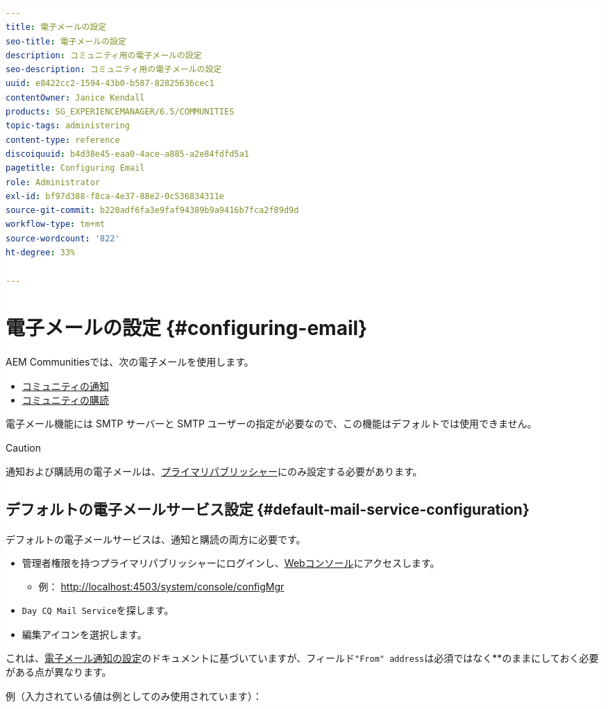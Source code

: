 ```yaml
---
title: 電子メールの設定
seo-title: 電子メールの設定
description: コミュニティ用の電子メールの設定
seo-description: コミュニティ用の電子メールの設定
uuid: e8422cc2-1594-43b0-b587-82825636cec1
contentOwner: Janice Kendall
products: SG_EXPERIENCEMANAGER/6.5/COMMUNITIES
topic-tags: administering
content-type: reference
discoiquuid: b4d38e45-eaa0-4ace-a885-a2e84fdfd5a1
pagetitle: Configuring Email
role: Administrator
exl-id: bf97d388-f8ca-4e37-88e2-0c536834311e
source-git-commit: b220adf6fa3e9faf94389b9a9416b7fca2f89d9d
workflow-type: tm+mt
source-wordcount: '822'
ht-degree: 33%

---
```


# 電子メールの設定  {#configuring-email}

AEM Communitiesでは、次の電子メールを使用します。

* [コミュニティの通知](notifications.md)
* [コミュニティの購読](subscriptions.md)

電子メール機能には SMTP サーバーと SMTP ユーザーの指定が必要なので、この機能はデフォルトでは使用できません。

>[!CAUTION]
>
>通知および購読用の電子メールは、[プライマリパブリッシャー](deploy-communities.md#primary-publisher)にのみ設定する必要があります。

## デフォルトの電子メールサービス設定 {#default-mail-service-configuration}

デフォルトの電子メールサービスは、通知と購読の両方に必要です。

* 管理者権限を持つプライマリパブリッシャーにログインし、[Webコンソール](../../help/sites-deploying/configuring-osgi.md)にアクセスします。

   * 例： [http://localhost:4503/system/console/configMgr](http://localhost:4503/system/console/configMgr)

* `Day CQ Mail Service`を探します。
* 編集アイコンを選択します。

これは、[電子メール通知の設定](../../help/sites-administering/notification.md)のドキュメントに基づいていますが、フィールド`"From" address`は必須ではなく&#x200B;**&#x200B;のままにしておく必要がある点が異なります。

例（入力されている値は例としてのみ使用されています）：
